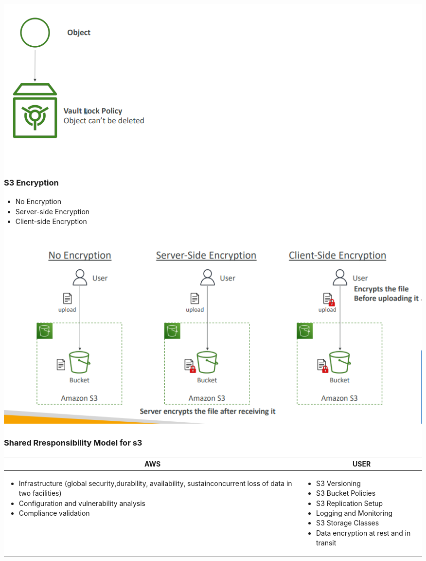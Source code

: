 ![ S3 Object Lock & Glacier Vault Lock](../img/s3-objec-lock-glacier-vault-lock.png)

### S3 Encryption

- No Encryption
- Server-side Encryption
- Client-side Encryption

![S3 encryption](../img/s3-encryption.png)

### Shared Rresponsibility Model for s3

| AWS | USER |
| --- | ---- |
| <ul><li>Infrastructure (global security,durability, availability, sustainconcurrent loss of data in two facilities) </li><li>Configuration and vulnerability analysis</li><li>Compliance validation</li></ul>   | <ul><li>S3 Versioning</li><li>S3 Bucket Policies</li><li>S3 Replication Setup</li><li> Logging and Monitoring</li><li>S3 Storage Classes</li><li>Data encryption at rest and in transit</li></ul>    |
